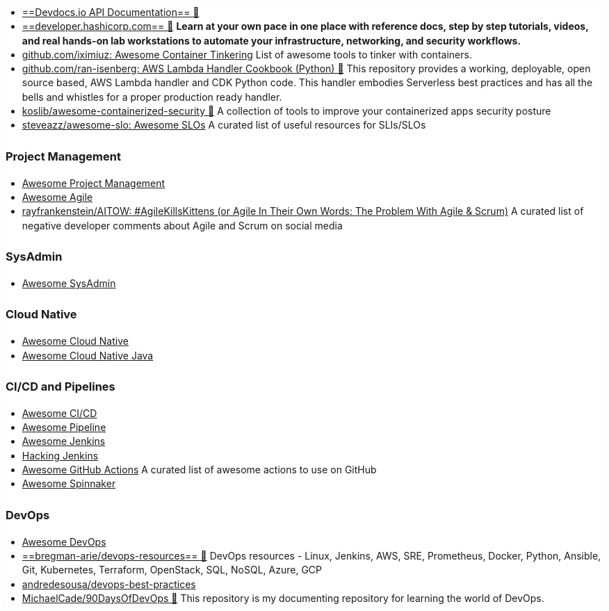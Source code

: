 - [==Devdocs.io API Documentation== 🌟](https://devdocs.io/)
- [==developer.hashicorp.com== 🌟](https://developer.hashicorp.com/) **Learn at your own pace in one place with reference docs, step by step tutorials, videos, and real hands-on lab workstations to automate your infrastructure, networking, and security workflows.**
- [github.com/iximiuz: Awesome Container Tinkering](https://github.com/iximiuz/awesome-container-tinkering) List of awesome tools to tinker with containers.
- [github.com/ran-isenberg: AWS Lambda Handler Cookbook (Python) 🌟](https://github.com/ran-isenberg/aws-lambda-handler-cookbook) This repository provides a working, deployable, open source based, AWS Lambda handler and CDK Python code. This handler embodies Serverless best practices and has all the bells and whistles for a proper production ready handler.
- [koslib/awesome-containerized-security 🌟](https://github.com/koslib/awesome-containerized-security) A collection of tools to improve your containerized apps security posture
- [steveazz/awesome-slo: Awesome SLOs](https://github.com/steveazz/awesome-slo) A curated list of useful resources for SLIs/SLOs

### Project Management

- [Awesome Project Management](https://github.com/shahedbd/awesome-project-management)
- [Awesome Agile](https://github.com/lorabv/awesome-agile)
- [rayfrankenstein/AITOW: #AgileKillsKittens (or Agile In Their Own Words: The Problem With Agile & Scrum)](https://github.com/rayfrankenstein/AITOW) A curated list of negative developer comments about Agile and Scrum on social media

### SysAdmin

- [Awesome SysAdmin](https://github.com/kahun/awesome-sysadmin)

### Cloud Native

- [Awesome Cloud Native](https://jimmysong.io/awesome-cloud-native/)
- [Awesome Cloud Native Java](https://github.com/saturnism/awesome-cloud-native-java)

### CI/CD and Pipelines

- [Awesome CI/CD](https://github.com/cicdops/awesome-ciandcd)
- [Awesome Pipeline](https://github.com/pditommaso/awesome-pipeline)
- [Awesome Jenkins](https://github.com/sahilsk/awesome-jenkins)
- [Hacking Jenkins](https://github.com/orangetw/awesome-jenkins-rce-2019)
- [Awesome GitHub Actions](https://github.com/sdras/awesome-actions) A curated list of awesome actions to use on GitHub
- [Awesome Spinnaker](https://github.com/robzienert/awesome-spinnaker)

### DevOps

- [Awesome DevOps](https://github.com/awesome-soft/awesome-devops)
- [==bregman-arie/devops-resources== 🌟](https://github.com/bregman-arie/devops-resources) DevOps resources - Linux, Jenkins, AWS, SRE, Prometheus, Docker, Python, Ansible, Git, Kubernetes, Terraform, OpenStack, SQL, NoSQL, Azure, GCP
- [andredesousa/devops-best-practices](https://github.com/andredesousa/devops-best-practices)
- [MichaelCade/90DaysOfDevOps 🌟](https://github.com/MichaelCade/90DaysOfDevOps) This repository is my documenting repository for learning the world of DevOps.
